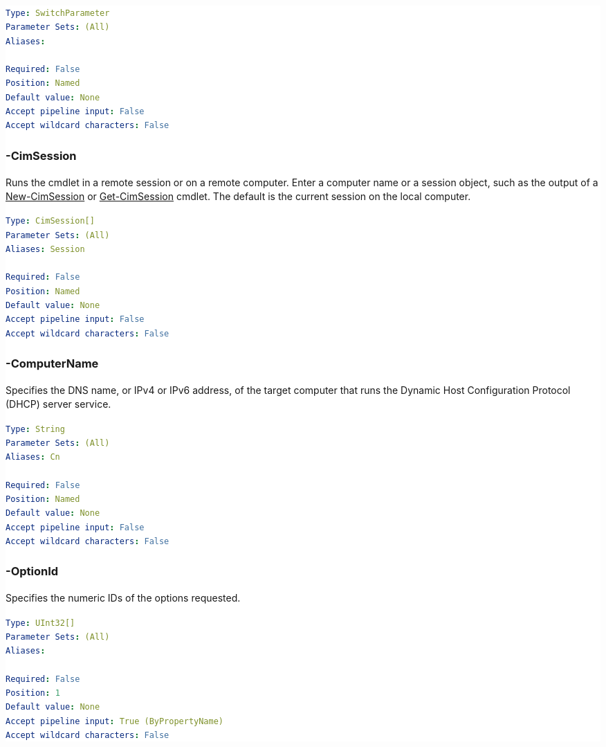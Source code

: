 ```yaml
Type: SwitchParameter
Parameter Sets: (All)
Aliases: 

Required: False
Position: Named
Default value: None
Accept pipeline input: False
Accept wildcard characters: False
```

### -CimSession
Runs the cmdlet in a remote session or on a remote computer.
Enter a computer name or a session object, such as the output of a [New-CimSession](https://go.microsoft.com/fwlink/p/?LinkId=227967) or [Get-CimSession](https://go.microsoft.com/fwlink/p/?LinkId=227966) cmdlet.
The default is the current session on the local computer.

```yaml
Type: CimSession[]
Parameter Sets: (All)
Aliases: Session

Required: False
Position: Named
Default value: None
Accept pipeline input: False
Accept wildcard characters: False
```

### -ComputerName
Specifies the DNS name, or IPv4 or IPv6 address, of the target computer that runs the Dynamic Host Configuration Protocol (DHCP) server service.

```yaml
Type: String
Parameter Sets: (All)
Aliases: Cn

Required: False
Position: Named
Default value: None
Accept pipeline input: False
Accept wildcard characters: False
```

### -OptionId
Specifies the numeric IDs of the options requested.

```yaml
Type: UInt32[]
Parameter Sets: (All)
Aliases: 

Required: False
Position: 1
Default value: None
Accept pipeline input: True (ByPropertyName)
Accept wildcard characters: False
```
